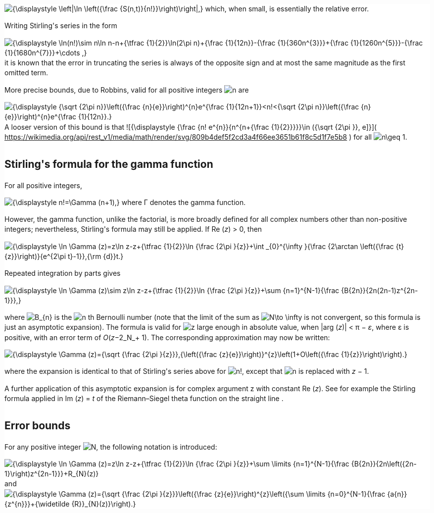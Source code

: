  ![{\displaystyle \left|\ln \left({\frac {S(n,t)}{n!}}\right)\right|,}](https://wikimedia.org/api/rest_v1/media/math/render/svg/451995218e426dea9963cd62fd1caaa712d0ae8c) which, when small, is essentially the relative error.

Writing Stirling's series in the form

 ![{\displaystyle \ln(n!)\sim n\ln n-n+{\tfrac {1}{2}}\ln(2\pi n)+{\frac {1}{12n}}-{\frac {1}{360n^{3}}}+{\frac {1}{1260n^{5}}}-{\frac {1}{1680n^{7}}}+\cdots ,}](https://wikimedia.org/api/rest_v1/media/math/render/svg/7ea7279df14c37194e55c825ac63e749ba4c2a98) it is known that the error in truncating the series is always of the opposite sign and at most the same magnitude as the first omitted term.

More precise bounds, due to Robbins, valid for all positive integers  ![n](https://wikimedia.org/api/rest_v1/media/math/render/svg/a601995d55609f2d9f5e233e36fbe9ea26011b3b) are

 ![{\displaystyle {\sqrt {2\pi n}}\left({\frac {n}{e}}\right)^{n}e^{\frac {1}{12n+1}}<n!<{\sqrt {2\pi n}}\left({\frac {n}{e}}\right)^{n}e^{\frac {1}{12n}}.}](https://wikimedia.org/api/rest_v1/media/math/render/svg/7326478542ba974e9a5b120756b3ca0cd834a404) A looser version of this bound is that  ![{\displaystyle {\frac {n! e^{n}}{n^{n+{\frac {1}{2}}}}}\in ({\sqrt {2\pi }}, e]}]( https://wikimedia.org/api/rest_v1/media/math/render/svg/809b4def5f2cd3a4f66ee3651b61f8c5d1f7e5b8 ) for all  ![n\geq 1](https://wikimedia.org/api/rest_v1/media/math/render/svg/d8ce9ce38d06f6bf5a3fe063118c09c2b6202bfe).

Stirling's formula for the gamma function
-----------------------------------------

For all positive integers,

 ![{\displaystyle n!=\Gamma (n+1),}](https://wikimedia.org/api/rest_v1/media/math/render/svg/07589a814a57c666e6403264017e580514e75bc3) where Γ denotes the gamma function.

However, the gamma function, unlike the factorial, is more broadly defined for all complex numbers other than non-positive integers; nevertheless, Stirling's formula may still be applied. If Re (_z_) > 0, then

 ![{\displaystyle \ln \Gamma (z)=z\ln z-z+{\tfrac {1}{2}}\ln {\frac {2\pi }{z}}+\int _{0}^{\infty }{\frac {2\arctan \left({\frac {t}{z}}\right)}{e^{2\pi t}-1}}\,{\rm {d}}t.}](https://wikimedia.org/api/rest_v1/media/math/render/svg/c398a644d2ccc7ffaf82be5478403b9a5baea09b)

Repeated integration by parts gives

 ![{\displaystyle \ln \Gamma (z)\sim z\ln z-z+{\tfrac {1}{2}}\ln {\frac {2\pi }{z}}+\sum _{n=1}^{N-1}{\frac {B_{2n}}{2n(2n-1)z^{2n-1}}},}](https://wikimedia.org/api/rest_v1/media/math/render/svg/8d257681480aa1bed0237cb9239f1f722a1786e7)

where  ![B_{n}](https://wikimedia.org/api/rest_v1/media/math/render/svg/2f568bf6d34e97b9fdda0dc7e276d6c4501d2045) is the  ![n](https://wikimedia.org/api/rest_v1/media/math/render/svg/a601995d55609f2d9f5e233e36fbe9ea26011b3b) th Bernoulli number (note that the limit of the sum as  ![N\to \infty ](https://wikimedia.org/api/rest_v1/media/math/render/svg/e23159ea0d291e21c5709a6dd7486bed7f18febe) is not convergent, so this formula is just an asymptotic expansion). The formula is valid for  ![z](https://wikimedia.org/api/rest_v1/media/math/render/svg/bf368e72c009decd9b6686ee84a375632e11de98) large enough in absolute value, when |arg (_z_)| < π − _ε_, where ε is positive, with an error term of _O_(_z_−2_N_+ 1). The corresponding approximation may now be written:

 ![{\displaystyle \Gamma (z)={\sqrt {\frac {2\pi }{z}}}\,{\left({\frac {z}{e}}\right)}^{z}\left(1+O\left({\frac {1}{z}}\right)\right).}](https://wikimedia.org/api/rest_v1/media/math/render/svg/5ed4a7a21192f91f42e90e0f2dbc5cbc851a089a)

where the expansion is identical to that of Stirling's series above for  ![n!](https://wikimedia.org/api/rest_v1/media/math/render/svg/bae971720be3cc9b8d82f4cdac89cb89877514a6), except that  ![n](https://wikimedia.org/api/rest_v1/media/math/render/svg/a601995d55609f2d9f5e233e36fbe9ea26011b3b) is replaced with _z_ − 1.

A further application of this asymptotic expansion is for complex argument z with constant Re (_z_). See for example the Stirling formula applied in Im (_z_) = _t_ of the Riemann–Siegel theta function on the straight line .

Error bounds
------------

For any positive integer  ![N](https://wikimedia.org/api/rest_v1/media/math/render/svg/f5e3890c981ae85503089652feb48b191b57aae3), the following notation is introduced:

 ![{\displaystyle \ln \Gamma (z)=z\ln z-z+{\tfrac {1}{2}}\ln {\frac {2\pi }{z}}+\sum \limits _{n=1}^{N-1}{\frac {B_{2n}}{2n\left({2n-1}\right)z^{2n-1}}}+R_{N}(z)}](https://wikimedia.org/api/rest_v1/media/math/render/svg/19a5d992f27054d73eb99a5ab9d9f15acfbec0a3) and  ![{\displaystyle \Gamma (z)={\sqrt {\frac {2\pi }{z}}}\left({\frac {z}{e}}\right)^{z}\left({\sum \limits _{n=0}^{N-1}{\frac {a_{n}}{z^{n}}}+{\widetilde {R}}_{N}(z)}\right).}](https://wikimedia.org/api/rest_v1/media/math/render/svg/56d62236ddd9cbfabb820fba18895c77655c433b)
